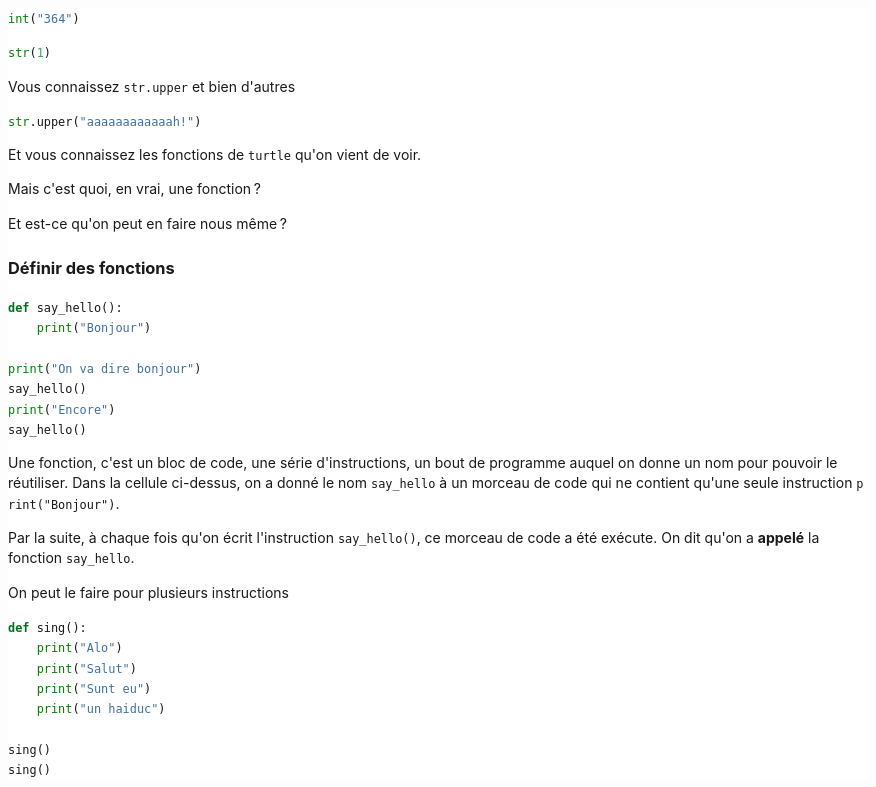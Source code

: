 ```python
int("364")
```

```python
str(1)
```


Vous connaissez `str.upper` et bien d'autres


```python
str.upper("aaaaaaaaaaaah!")
```


Et vous connaissez les fonctions de `turtle` qu'on vient de voir.

Mais c'est quoi, en vrai, une fonction ?

Et est-ce qu'on peut en faire nous même ?



### Définir des fonctions


```python
def say_hello():
    print("Bonjour")

print("On va dire bonjour")
say_hello()
print("Encore")
say_hello()
```


Une fonction, c'est un bloc de code, une série d'instructions, un bout de programme auquel on donne
un nom pour pouvoir le réutiliser. Dans la cellule ci-dessus, on a donné le nom `say_hello` à un
morceau de code qui ne contient qu'une seule instruction `print("Bonjour")`.



Par la suite, à chaque fois qu'on écrit l'instruction `say_hello()`, ce morceau de code a été exécute. On dit qu'on a **appelé** la fonction `say_hello`.



On peut le faire pour plusieurs instructions


```python slideshow={"slide_type": "subslide"}
def sing():
    print("Alo")
    print("Salut")
    print("Sunt eu")
    print("un haiduc")

sing()
sing()
```
